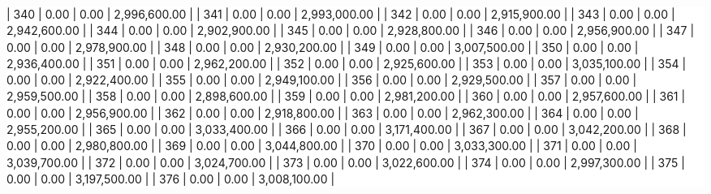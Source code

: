 |             340 |            0.00 |            0.00 |    2,996,600.00 |
|             341 |            0.00 |            0.00 |    2,993,000.00 |
|             342 |            0.00 |            0.00 |    2,915,900.00 |
|             343 |            0.00 |            0.00 |    2,942,600.00 |
|             344 |            0.00 |            0.00 |    2,902,900.00 |
|             345 |            0.00 |            0.00 |    2,928,800.00 |
|             346 |            0.00 |            0.00 |    2,956,900.00 |
|             347 |            0.00 |            0.00 |    2,978,900.00 |
|             348 |            0.00 |            0.00 |    2,930,200.00 |
|             349 |            0.00 |            0.00 |    3,007,500.00 |
|             350 |            0.00 |            0.00 |    2,936,400.00 |
|             351 |            0.00 |            0.00 |    2,962,200.00 |
|             352 |            0.00 |            0.00 |    2,925,600.00 |
|             353 |            0.00 |            0.00 |    3,035,100.00 |
|             354 |            0.00 |            0.00 |    2,922,400.00 |
|             355 |            0.00 |            0.00 |    2,949,100.00 |
|             356 |            0.00 |            0.00 |    2,929,500.00 |
|             357 |            0.00 |            0.00 |    2,959,500.00 |
|             358 |            0.00 |            0.00 |    2,898,600.00 |
|             359 |            0.00 |            0.00 |    2,981,200.00 |
|             360 |            0.00 |            0.00 |    2,957,600.00 |
|             361 |            0.00 |            0.00 |    2,956,900.00 |
|             362 |            0.00 |            0.00 |    2,918,800.00 |
|             363 |            0.00 |            0.00 |    2,962,300.00 |
|             364 |            0.00 |            0.00 |    2,955,200.00 |
|             365 |            0.00 |            0.00 |    3,033,400.00 |
|             366 |            0.00 |            0.00 |    3,171,400.00 |
|             367 |            0.00 |            0.00 |    3,042,200.00 |
|             368 |            0.00 |            0.00 |    2,980,800.00 |
|             369 |            0.00 |            0.00 |    3,044,800.00 |
|             370 |            0.00 |            0.00 |    3,033,300.00 |
|             371 |            0.00 |            0.00 |    3,039,700.00 |
|             372 |            0.00 |            0.00 |    3,024,700.00 |
|             373 |            0.00 |            0.00 |    3,022,600.00 |
|             374 |            0.00 |            0.00 |    2,997,300.00 |
|             375 |            0.00 |            0.00 |    3,197,500.00 |
|             376 |            0.00 |            0.00 |    3,008,100.00 |